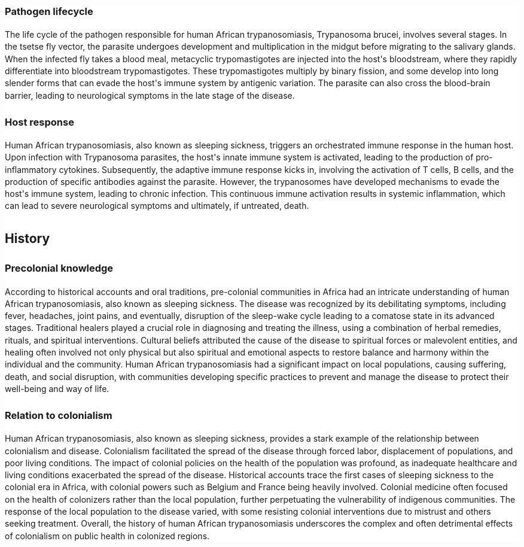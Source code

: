 ### Pathogen lifecycle

The life cycle of the pathogen responsible for human African trypanosomiasis, Trypanosoma brucei, involves several stages. In the tsetse fly vector, the parasite undergoes development and multiplication in the midgut before migrating to the salivary glands. When the infected fly takes a blood meal, metacyclic trypomastigotes are injected into the host's bloodstream, where they rapidly differentiate into bloodstream trypomastigotes. These trypomastigotes multiply by binary fission, and some develop into long slender forms that can evade the host's immune system by antigenic variation. The parasite can also cross the blood-brain barrier, leading to neurological symptoms in the late stage of the disease.

### Host response

Human African trypanosomiasis, also known as sleeping sickness, triggers an orchestrated immune response in the human host. Upon infection with Trypanosoma parasites, the host's innate immune system is activated, leading to the production of pro-inflammatory cytokines. Subsequently, the adaptive immune response kicks in, involving the activation of T cells, B cells, and the production of specific antibodies against the parasite. However, the trypanosomes have developed mechanisms to evade the host's immune system, leading to chronic infection. This continuous immune activation results in systemic inflammation, which can lead to severe neurological symptoms and ultimately, if untreated, death.

## History

### Precolonial knowledge

According to historical accounts and oral traditions, pre-colonial communities in Africa had an intricate understanding of human African trypanosomiasis, also known as sleeping sickness. The disease was recognized by its debilitating symptoms, including fever, headaches, joint pains, and eventually, disruption of the sleep-wake cycle leading to a comatose state in its advanced stages. Traditional healers played a crucial role in diagnosing and treating the illness, using a combination of herbal remedies, rituals, and spiritual interventions. Cultural beliefs attributed the cause of the disease to spiritual forces or malevolent entities, and healing often involved not only physical but also spiritual and emotional aspects to restore balance and harmony within the individual and the community. Human African trypanosomiasis had a significant impact on local populations, causing suffering, death, and social disruption, with communities developing specific practices to prevent and manage the disease to protect their well-being and way of life.

### Relation to colonialism

Human African trypanosomiasis, also known as sleeping sickness, provides a stark example of the relationship between colonialism and disease. Colonialism facilitated the spread of the disease through forced labor, displacement of populations, and poor living conditions. The impact of colonial policies on the health of the population was profound, as inadequate healthcare and living conditions exacerbated the spread of the disease. Historical accounts trace the first cases of sleeping sickness to the colonial era in Africa, with colonial powers such as Belgium and France being heavily involved. Colonial medicine often focused on the health of colonizers rather than the local population, further perpetuating the vulnerability of indigenous communities. The response of the local population to the disease varied, with some resisting colonial interventions due to mistrust and others seeking treatment. Overall, the history of human African trypanosomiasis underscores the complex and often detrimental effects of colonialism on public health in colonized regions.
